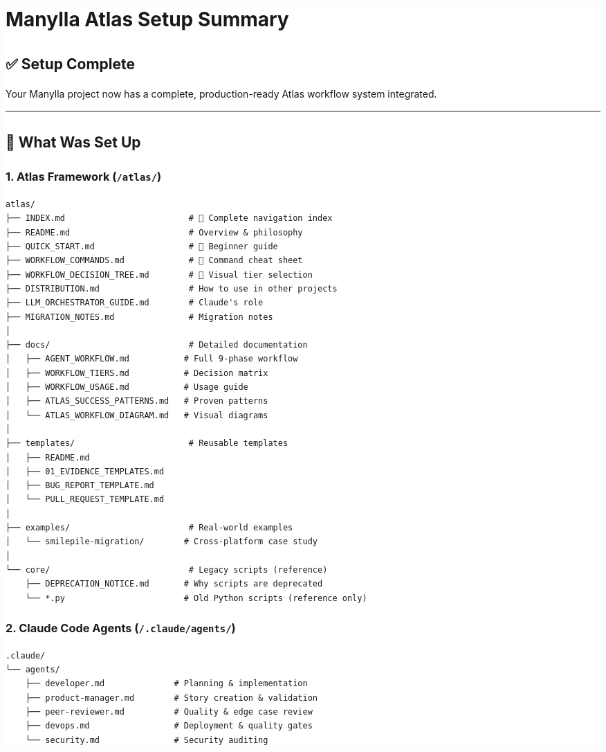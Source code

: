 # Manylla Atlas Setup Summary

## ✅ Setup Complete

Your Manylla project now has a complete, production-ready Atlas workflow system integrated.

---

## 📁 What Was Set Up

### 1. Atlas Framework (`/atlas/`)
```
atlas/
├── INDEX.md                         # 📑 Complete navigation index
├── README.md                        # Overview & philosophy
├── QUICK_START.md                   # 🚀 Beginner guide
├── WORKFLOW_COMMANDS.md             # 🎯 Command cheat sheet
├── WORKFLOW_DECISION_TREE.md        # 🌳 Visual tier selection
├── DISTRIBUTION.md                  # How to use in other projects
├── LLM_ORCHESTRATOR_GUIDE.md        # Claude's role
├── MIGRATION_NOTES.md               # Migration notes
│
├── docs/                            # Detailed documentation
│   ├── AGENT_WORKFLOW.md           # Full 9-phase workflow
│   ├── WORKFLOW_TIERS.md           # Decision matrix
│   ├── WORKFLOW_USAGE.md           # Usage guide
│   ├── ATLAS_SUCCESS_PATTERNS.md   # Proven patterns
│   └── ATLAS_WORKFLOW_DIAGRAM.md   # Visual diagrams
│
├── templates/                       # Reusable templates
│   ├── README.md
│   ├── 01_EVIDENCE_TEMPLATES.md
│   ├── BUG_REPORT_TEMPLATE.md
│   └── PULL_REQUEST_TEMPLATE.md
│
├── examples/                        # Real-world examples
│   └── smilepile-migration/        # Cross-platform case study
│
└── core/                            # Legacy scripts (reference)
    ├── DEPRECATION_NOTICE.md       # Why scripts are deprecated
    └── *.py                        # Old Python scripts (reference only)
```

### 2. Claude Code Agents (`/.claude/agents/`)
```
.claude/
└── agents/
    ├── developer.md              # Planning & implementation
    ├── product-manager.md        # Story creation & validation
    ├── peer-reviewer.md          # Quality & edge case review
    ├── devops.md                 # Deployment & quality gates
    └── security.md               # Security auditing
```
